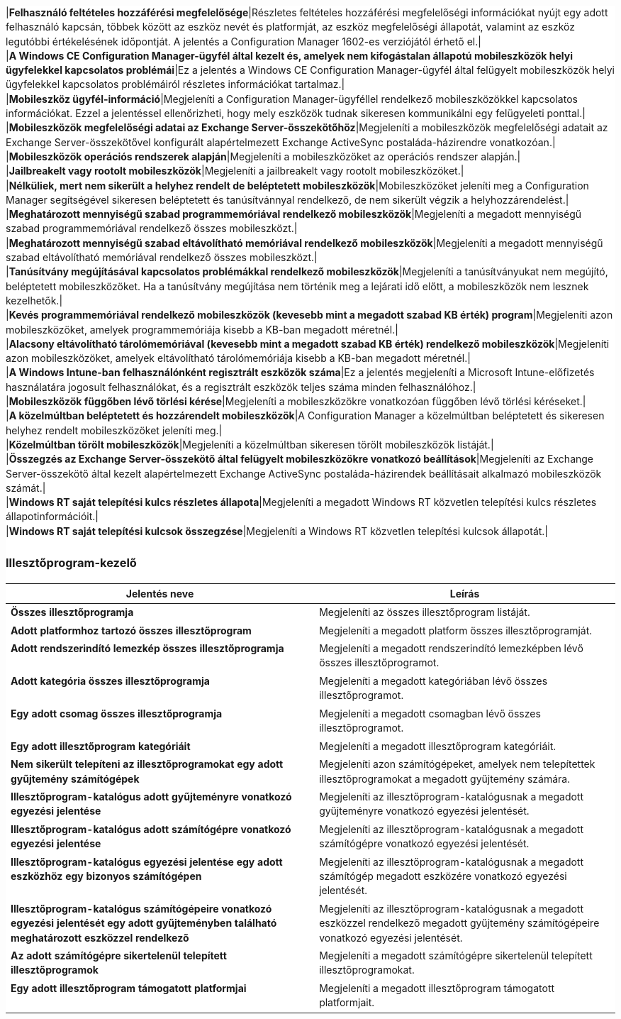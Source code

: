|**Felhasználó feltételes hozzáférési megfelelősége**|Részletes feltételes hozzáférési megfelelőségi információkat nyújt egy adott felhasználó kapcsán, többek között az eszköz nevét és platformját, az eszköz megfelelőségi állapotát, valamint az eszköz legutóbbi értékelésének időpontját. A jelentés a Configuration Manager 1602-es verziójától érhető el.|  
|**A Windows CE Configuration Manager-ügyfél által kezelt és, amelyek nem kifogástalan állapotú mobileszközök helyi ügyfelekkel kapcsolatos problémái**|Ez a jelentés a Windows CE Configuration Manager-ügyfél által felügyelt mobileszközök helyi ügyfelekkel kapcsolatos problémáiról részletes információkat tartalmaz.|  
|**Mobileszköz ügyfél-információ**|Megjeleníti a Configuration Manager-ügyféllel rendelkező mobileszközökkel kapcsolatos információkat. Ezzel a jelentéssel ellenőrizheti, hogy mely eszközök tudnak sikeresen kommunikálni egy felügyeleti ponttal.|  
|**Mobileszközök megfelelőségi adatai az Exchange Server-összekötőhöz**|Megjeleníti a mobileszközök megfelelőségi adatait az Exchange Server-összekötővel konfigurált alapértelmezett Exchange ActiveSync postaláda-házirendre vonatkozóan.|  
|**Mobileszközök operációs rendszerek alapján**|Megjeleníti a mobileszközöket az operációs rendszer alapján.|  
|**Jailbreakelt vagy rootolt mobileszközök**|Megjeleníti a jailbreakelt vagy rootolt mobileszközöket.|  
|**Nélküliek, mert nem sikerült a helyhez rendelt de beléptetett mobileszközök**|Mobileszközöket jeleníti meg a Configuration Manager segítségével sikeresen beléptetett és tanúsítvánnyal rendelkező, de nem sikerült végzik a helyhozzárendelést.|  
|**Meghatározott mennyiségű szabad programmemóriával rendelkező mobileszközök**|Megjeleníti a megadott mennyiségű szabad programmemóriával rendelkező összes mobileszközt.|  
|**Meghatározott mennyiségű szabad eltávolítható memóriával rendelkező mobileszközök**|Megjeleníti a megadott mennyiségű szabad eltávolítható memóriával rendelkező összes mobileszközt.|  
|**Tanúsítvány megújításával kapcsolatos problémákkal rendelkező mobileszközök**|Megjeleníti a tanúsítványukat nem megújító, beléptetett mobileszközöket. Ha a tanúsítvány megújítása nem történik meg a lejárati idő előtt, a mobileszközök nem lesznek kezelhetők.|  
|**Kevés programmemóriával rendelkező mobileszközök (kevesebb mint a megadott szabad KB érték) program**|Megjeleníti azon mobileszközöket, amelyek programmemóriája kisebb a KB-ban megadott méretnél.|  
|**Alacsony eltávolítható tárolómemóriával (kevesebb mint a megadott szabad KB érték) rendelkező mobileszközök**|Megjeleníti azon mobileszközöket, amelyek eltávolítható tárolómemóriája kisebb a KB-ban megadott méretnél.|  
|**A Windows Intune-ban felhasználónként regisztrált eszközök száma**|Ez a jelentés megjeleníti a Microsoft Intune-előfizetés használatára jogosult felhasználókat, és a regisztrált eszközök teljes száma minden felhasználóhoz.|  
|**Mobileszközök függőben lévő törlési kérése**|Megjeleníti a mobileszközökre vonatkozóan függőben lévő törlési kéréseket.|  
|**A közelmúltban beléptetett és hozzárendelt mobileszközök**|A Configuration Manager a közelmúltban beléptetett és sikeresen helyhez rendelt mobileszközöket jeleníti meg.|  
|**Közelmúltban törölt mobileszközök**|Megjeleníti a közelmúltban sikeresen törölt mobileszközök listáját.|  
|**Összegzés az Exchange Server-összekötő által felügyelt mobileszközökre vonatkozó beállítások**|Megjeleníti az Exchange Server-összekötő által kezelt alapértelmezett Exchange ActiveSync postaláda-házirendek beállításait alkalmazó mobileszközök számát.|  
|**Windows RT saját telepítési kulcs részletes állapota**|Megjeleníti a megadott Windows RT közvetlen telepítési kulcs részletes állapotinformációit.|  
|**Windows RT saját telepítési kulcsok összegzése**|Megjeleníti a Windows RT közvetlen telepítési kulcsok állapotát.|  

### <a name="driver-management"></a>Illesztőprogram-kezelő  

|Jelentés neve|Leírás|  
|-----------------|-----------------|  
|**Összes illesztőprogramja**|Megjeleníti az összes illesztőprogram listáját.|  
|**Adott platformhoz tartozó összes illesztőprogram**|Megjeleníti a megadott platform összes illesztőprogramját.|  
|**Adott rendszerindító lemezkép összes illesztőprogramja**|Megjeleníti a megadott rendszerindító lemezképben lévő összes illesztőprogramot.|  
|**Adott kategória összes illesztőprogramja**|Megjeleníti a megadott kategóriában lévő összes illesztőprogramot.|  
|**Egy adott csomag összes illesztőprogramja**|Megjeleníti a megadott csomagban lévő összes illesztőprogramot.|  
|**Egy adott illesztőprogram kategóriáit**|Megjeleníti a megadott illesztőprogram kategóriáit.|  
|**Nem sikerült telepíteni az illesztőprogramokat egy adott gyűjtemény számítógépek**|Megjeleníti azon számítógépeket, amelyek nem telepítettek illesztőprogramokat a megadott gyűjtemény számára.|  
|**Illesztőprogram-katalógus adott gyűjteményre vonatkozó egyezési jelentése**|Megjeleníti az illesztőprogram-katalógusnak a megadott gyűjteményre vonatkozó egyezési jelentését.|  
|**Illesztőprogram-katalógus adott számítógépre vonatkozó egyezési jelentése**|Megjeleníti az illesztőprogram-katalógusnak a megadott számítógépre vonatkozó egyezési jelentését.|  
|**Illesztőprogram-katalógus egyezési jelentése egy adott eszközhöz egy bizonyos számítógépen**|Megjeleníti az illesztőprogram-katalógusnak a megadott számítógép megadott eszközére vonatkozó egyezési jelentését.|  
|**Illesztőprogram-katalógus számítógépeire vonatkozó egyezési jelentését egy adott gyűjteményben található meghatározott eszközzel rendelkező**|Megjeleníti az illesztőprogram-katalógusnak a megadott eszközzel rendelkező megadott gyűjtemény számítógépeire vonatkozó egyezési jelentését.|  
|**Az adott számítógépre sikertelenül telepített illesztőprogramok**|Megjeleníti a megadott számítógépre sikertelenül telepített illesztőprogramokat.|  
|**Egy adott illesztőprogram támogatott platformjai**|Megjeleníti a megadott illesztőprogram támogatott platformjait.|  

